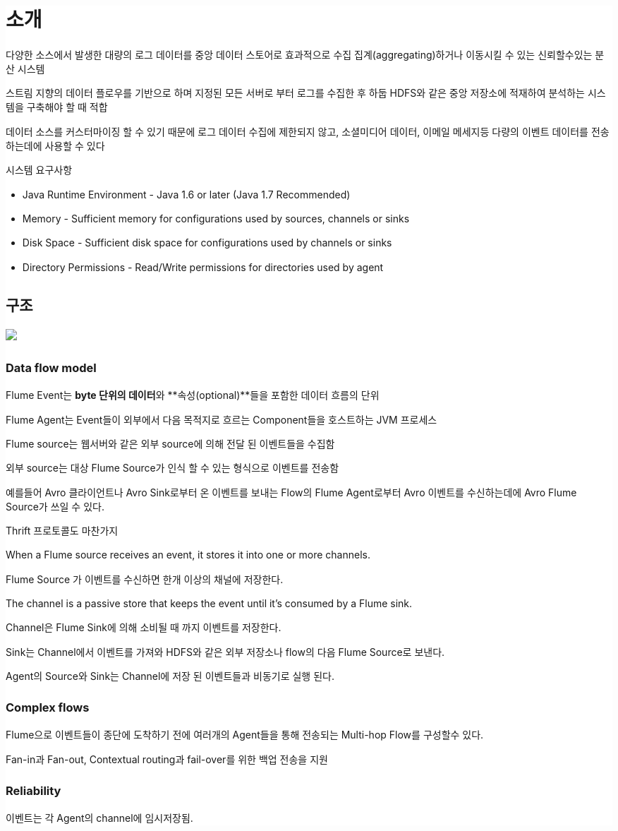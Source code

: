 # 소개

다양한 소스에서 발생한 대량의 로그 데이터를 중앙 데이터 스토어로 효과적으로 수집 집계\(aggregating\)하거나 이동시킬 수 있는 신뢰할수있는 분산 시스템

스트림 지향의 데이터 플로우를 기반으로 하며 지정된 모든 서버로 부터 로그를 수집한 후 하둡 HDFS와 같은 중앙 저장소에 적재하여 분석하는 시스템을 구축해야 할 때 적합

데이터 소스를 커스터마이징 할 수 있기 때문에 로그 데이터 수집에 제한되지 않고, 소셜미디어 데이터, 이메일 메세지등 다량의 이벤트 데이터를 전송하는데에 사용할 수 있다

시스템 요구사항

* Java Runtime Environment - Java 1.6 or later \(Java 1.7 Recommended\)

* Memory - Sufficient memory for configurations used by sources, channels or sinks

* Disk Space - Sufficient disk space for configurations used by channels or sinks

* Directory Permissions - Read\/Write permissions for directories used by agent


## 구조

![](https://flume.apache.org/_images/UserGuide_image00.png)

### Data flow model

Flume Event는 **byte 단위의 데이터**와 **속성\(optional\)**들을 포함한 데이터 흐름의 단위

Flume Agent는 Event들이 외부에서 다음 목적지로 흐르는 Component들을 호스트하는 JVM 프로세스

Flume source는 웹서버와 같은 외부 source에 의해 전달 된 이벤트들을 수집함

외부 source는 대상 Flume Source가 인식 할 수 있는 형식으로 이벤트를 전송함

예를들어 Avro 클라이언트나 Avro Sink로부터 온 이벤트를 보내는 Flow의 Flume Agent로부터 Avro 이벤트를 수신하는데에 Avro Flume Source가 쓰일 수 있다.

Thrift 프로토콜도 마찬가지

When a Flume source receives an event, it stores it into one or more channels.

Flume Source 가 이벤트를 수신하면 한개 이상의 채널에 저장한다.

The channel is a passive store that keeps the event until it’s consumed by a Flume sink.

Channel은 Flume Sink에 의해 소비될 때 까지 이벤트를 저장한다.

Sink는 Channel에서 이벤트를 가져와 HDFS와 같은 외부 저장소나 flow의 다음 Flume Source로 보낸다.

Agent의 Source와 Sink는 Channel에 저장 된 이벤트들과 비동기로 실행 된다.

### Complex flows

Flume으로 이벤트들이 종단에 도착하기 전에 여러개의 Agent들을 통해 전송되는 Multi-hop Flow를 구성할수 있다.

Fan-in과 Fan-out, Contextual routing과 fail-over를 위한 백업 전송을 지원

### Reliability

이벤트는 각 Agent의 channel에 임시저장됨.
